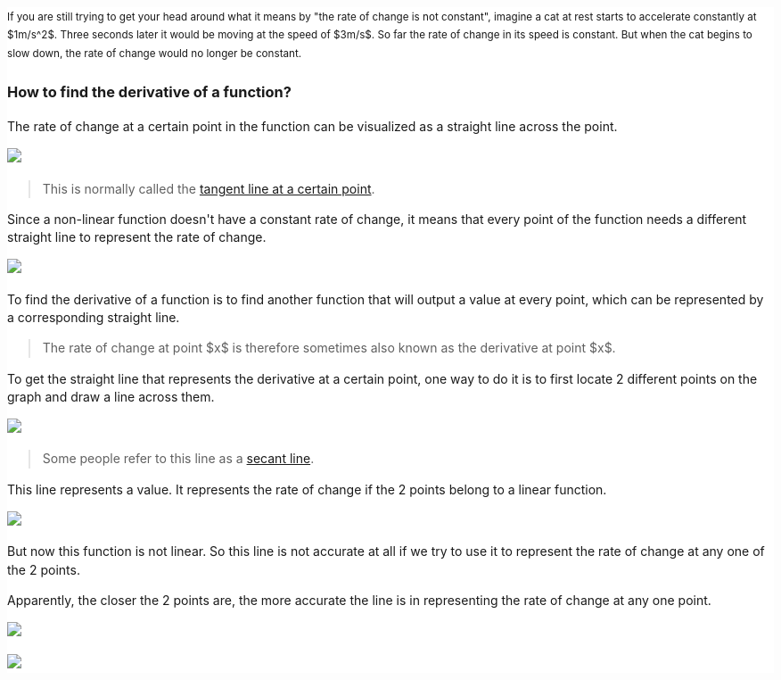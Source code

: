 <small>
If you are still trying to get your head around what it means by "the rate of change is not constant", imagine a cat at rest starts to accelerate constantly at $1m/s^2$. Three seconds later it would be moving at the speed of $3m/s$. So far the rate of change in its speed is constant. But when the cat begins to slow down, the rate of change would no longer be constant.
</small>

<h3 class="_index">How to find the derivative of a function?</h3>
The rate of change at a certain point in the function can be visualized as a straight line across the point.

<p class="text-center"><img src="/assets/img/nonlinear2.png"></p>

<blockquote>
This is normally called the <a target="_blank" href="http://en.wikipedia.org/wiki/Tangent">tangent line at a certain point</a>.
</blockquote>

Since a non-linear function doesn't have a constant rate of change, it means that every point of the function needs a different straight line to represent the rate of change.

<p class="text-center"><img src="/assets/img/nonlinear3.png"></p>

To find the derivative of a function is to find another function that will output a value at every point, which can be represented by a corresponding straight line.

<blockquote>
The rate of change at point $x$ is therefore sometimes also known as the derivative at point $x$.
</blockquote>

To get the straight line that represents the derivative at a certain point, one way to do it is to first locate 2 different points on the graph and draw a line across them.

<p class="text-center"><img src="/assets/img/draw_a_straight_line.png"></p>

<blockquote>
Some people refer to this line as a <a target="_blank" href="http://en.wikipedia.org/wiki/Secant_line">secant line</a>.
</blockquote>

This line represents a value. It represents the rate of change if the 2 points belong to a linear function.

<p class="text-center"><img src="/assets/img/belong.png"></p>

But now this function is not linear. So this line is not accurate at all if we try to use it to represent the rate of change at any one of the 2 points.

Apparently, the closer the 2 points are, the more accurate the line is in representing the rate of change at any one point.

<p class="text-center"><img src="/assets/img/dot_closer.png"></p>

<p class="text-center"><img src="/assets/img/dot_closer2.png"></p>
